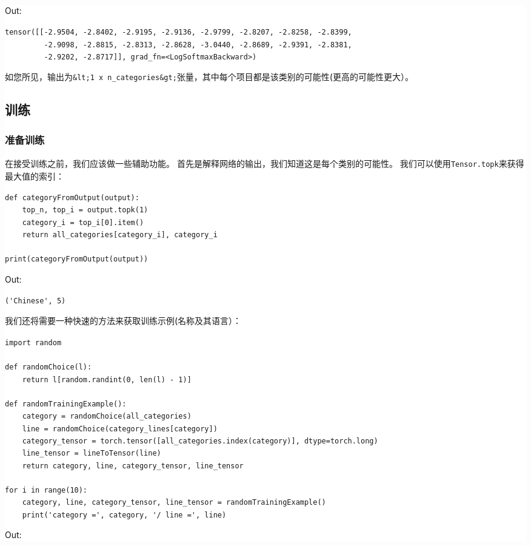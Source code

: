 Out:

```
tensor([[-2.9504, -2.8402, -2.9195, -2.9136, -2.9799, -2.8207, -2.8258, -2.8399,
         -2.9098, -2.8815, -2.8313, -2.8628, -3.0440, -2.8689, -2.9391, -2.8381,
         -2.9202, -2.8717]], grad_fn=<LogSoftmaxBackward>)

```

如您所见，输出为`&lt;1 x n_categories&gt;`张量，其中每个项目都是该类别的可能性(更高的可能性更大）。

## 训练

### 准备训练

在接受训练之前，我们应该做一些辅助功能。 首先是解释网络的输出，我们知道这是每个类别的可能性。 我们可以使用`Tensor.topk`来获得最大值的索引：

```
def categoryFromOutput(output):
    top_n, top_i = output.topk(1)
    category_i = top_i[0].item()
    return all_categories[category_i], category_i

print(categoryFromOutput(output))

```

Out:

```
('Chinese', 5)

```

我们还将需要一种快速的方法来获取训练示例(名称及其语言）：

```
import random

def randomChoice(l):
    return l[random.randint(0, len(l) - 1)]

def randomTrainingExample():
    category = randomChoice(all_categories)
    line = randomChoice(category_lines[category])
    category_tensor = torch.tensor([all_categories.index(category)], dtype=torch.long)
    line_tensor = lineToTensor(line)
    return category, line, category_tensor, line_tensor

for i in range(10):
    category, line, category_tensor, line_tensor = randomTrainingExample()
    print('category =', category, '/ line =', line)

```

Out:
